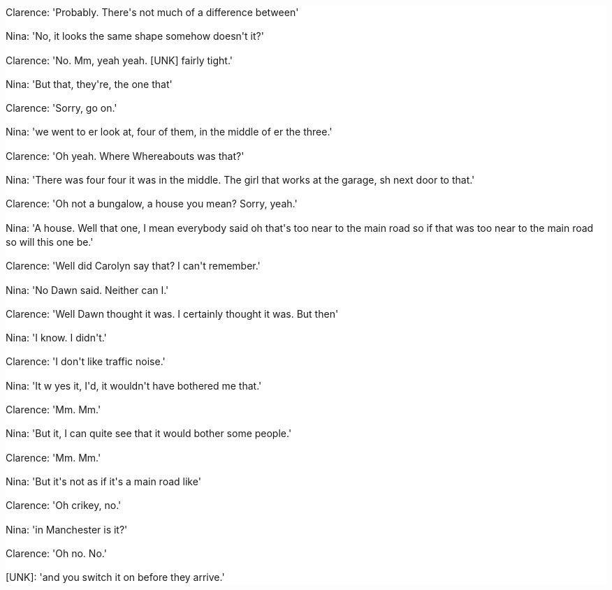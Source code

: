 Clarence: 'Probably.
There's not much of a difference between'

Nina: 'No, it looks the same shape somehow doesn't it?'

Clarence: 'No.
Mm, yeah yeah.
[UNK] fairly tight.'

Nina: 'But that, they're, the one that'

Clarence: 'Sorry, go on.'

Nina: 'we went to er look at, four of them, in the middle of er the three.'

Clarence: 'Oh yeah.
Where Whereabouts was that?'

Nina: 'There was four four it was in the middle.
The girl that works at the garage, sh next door to that.'

Clarence: 'Oh not a bungalow, a house you mean?
Sorry, yeah.'

Nina: 'A house.
Well that one, I mean everybody said oh that's too near to the main road so if that was too near to the main road so will this one be.'

Clarence: 'Well did Carolyn say that?
I can't remember.'

Nina: 'No Dawn said.
Neither can I.'

Clarence: 'Well Dawn thought it was.
I certainly thought it was.
But then'

Nina: 'I know.
I didn't.'

Clarence: 'I don't like traffic noise.'

Nina: 'It w yes it, I'd, it wouldn't have bothered me that.'

Clarence: 'Mm.
Mm.'

Nina: 'But it, I can quite see that it would bother some people.'

Clarence: 'Mm.
Mm.'

Nina: 'But it's not as if it's a main road like'

Clarence: 'Oh crikey, no.'

Nina: 'in Manchester is it?'

Clarence: 'Oh no.
No.'


[UNK]: 'and you switch it on before they arrive.'